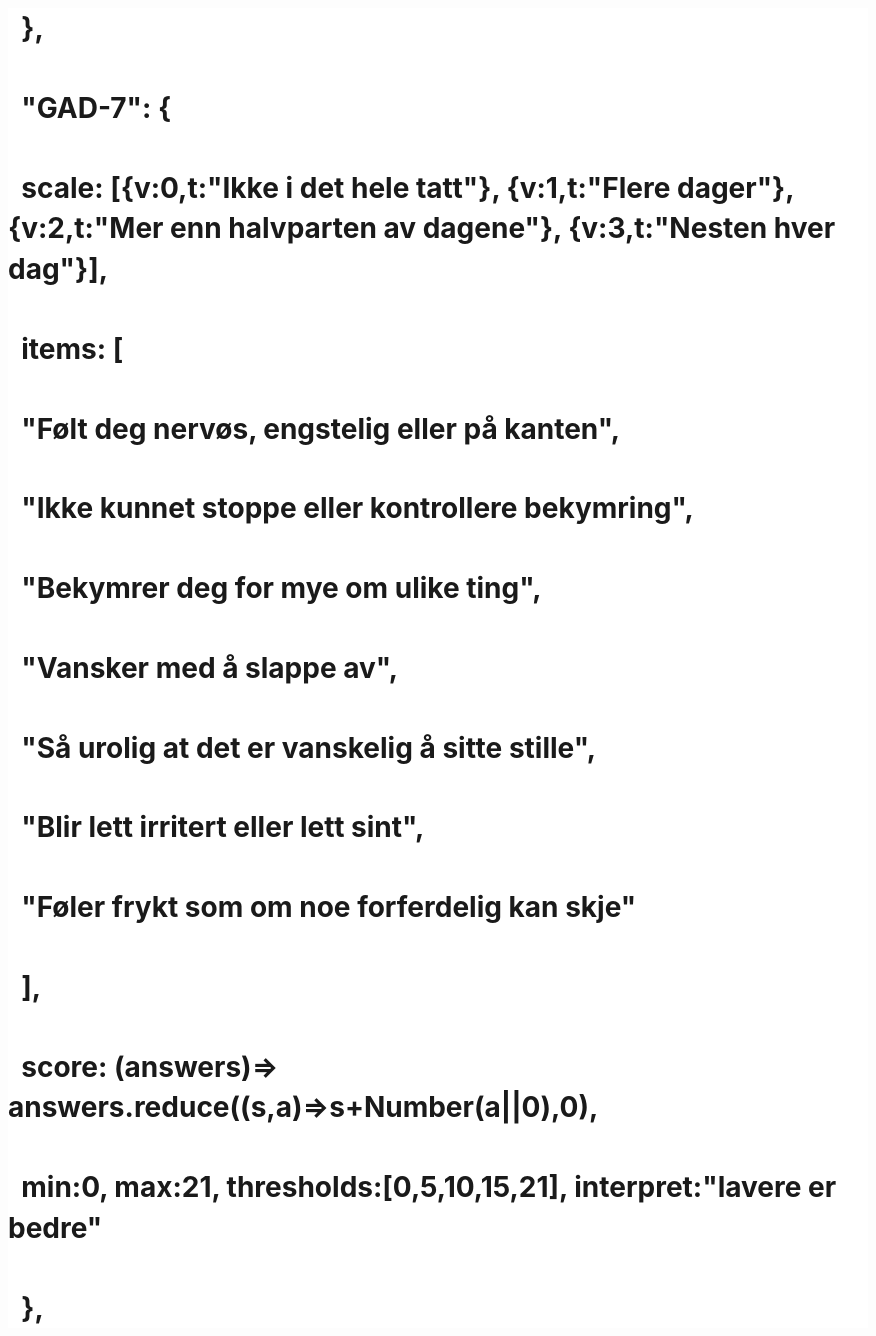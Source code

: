 # &nbsp; },

# &nbsp; "GAD-7": {

# &nbsp;   scale: \[{v:0,t:"Ikke i det hele tatt"}, {v:1,t:"Flere dager"}, {v:2,t:"Mer enn halvparten av dagene"}, {v:3,t:"Nesten hver dag"}],

# &nbsp;   items: \[

# &nbsp;     "Følt deg nervøs, engstelig eller på kanten",

# &nbsp;     "Ikke kunnet stoppe eller kontrollere bekymring",

# &nbsp;     "Bekymrer deg for mye om ulike ting",

# &nbsp;     "Vansker med å slappe av",

# &nbsp;     "Så urolig at det er vanskelig å sitte stille",

# &nbsp;     "Blir lett irritert eller lett sint",

# &nbsp;     "Føler frykt som om noe forferdelig kan skje"

# &nbsp;   ],

# &nbsp;   score: (answers)=> answers.reduce((s,a)=>s+Number(a||0),0),

# &nbsp;   min:0, max:21, thresholds:\[0,5,10,15,21], interpret:"lavere er bedre"

# &nbsp; },
